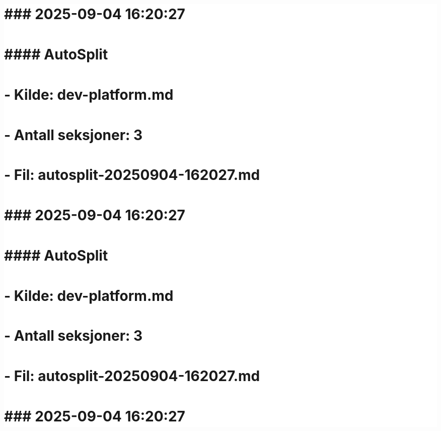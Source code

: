 #

#

#

#

# \### 2025-09-04 16:20:27

# \#### AutoSplit

# \- Kilde: dev-platform.md

# \- Antall seksjoner: 3

# \- Fil: autosplit-20250904-162027.md

#

#

#

#

# \### 2025-09-04 16:20:27

# \#### AutoSplit

# \- Kilde: dev-platform.md

# \- Antall seksjoner: 3

# \- Fil: autosplit-20250904-162027.md

#

#

#

#

# \### 2025-09-04 16:20:27

